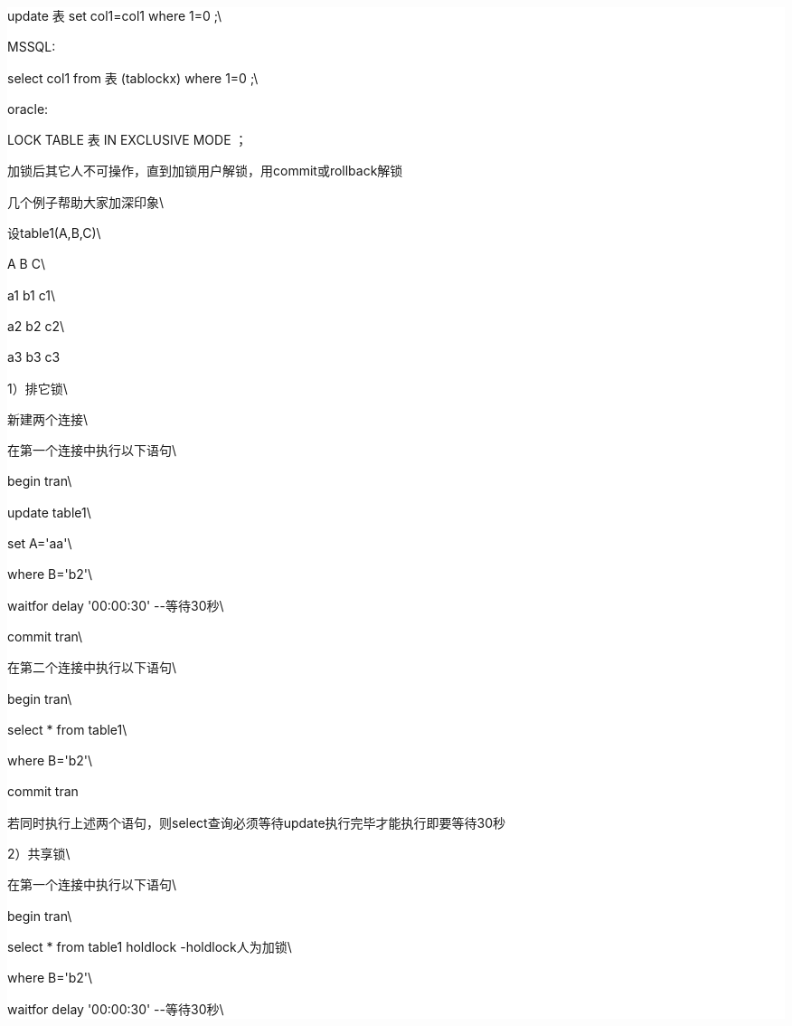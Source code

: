 update 表 set col1=col1 where 1=0 ;\

MSSQL:

select col1 from 表 (tablockx) where 1=0 ;\

oracle:

LOCK TABLE 表 IN EXCLUSIVE MODE ；

加锁后其它人不可操作，直到加锁用户解锁，用commit或rollback解锁

几个例子帮助大家加深印象\

设table1(A,B,C)\

A B C\

a1 b1 c1\

a2 b2 c2\

a3 b3 c3

1）排它锁\

新建两个连接\

在第一个连接中执行以下语句\

begin tran\

update table1\

set A='aa'\

where B='b2'\

waitfor delay '00:00:30' --等待30秒\

commit tran\

在第二个连接中执行以下语句\

begin tran\

select * from table1\

where B='b2'\

commit tran

若同时执行上述两个语句，则select查询必须等待update执行完毕才能执行即要等待30秒

2）共享锁\

在第一个连接中执行以下语句\

begin tran\

select * from table1 holdlock -holdlock人为加锁\

where B='b2'\

waitfor delay '00:00:30' --等待30秒\
